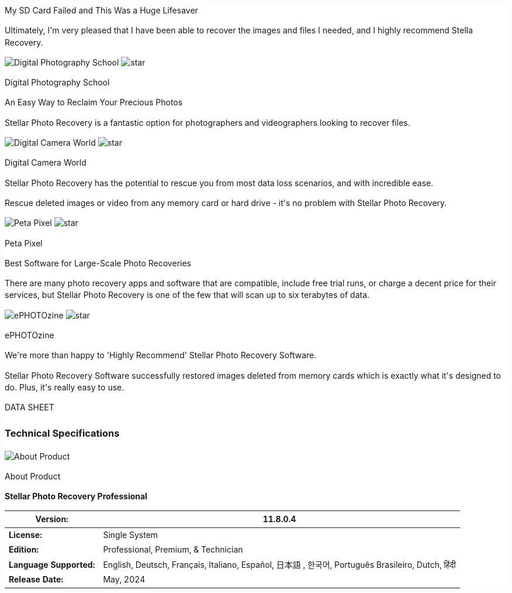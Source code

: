 My SD Card Failed and This Was a Huge Lifesaver

 Ultimately, I'm very pleased that I have been able to recover the images and files I needed, and I highly recommend Stella Recovery.

![Digital Photography School](https://www.stellarinfo.com/public/image/catalog/screenshot/photo-recovery-win/DPS-Review.jpg) ![star](https://ship7com.pxf.io/0zwaz3)

Digital Photography School

An Easy Way to Reclaim Your Precious Photos

 Stellar Photo Recovery is a fantastic option for photographers and videographers looking to recover files.

![Digital Camera World](https://www.stellarinfo.com/public/image/catalog/screenshot/photo-recovery-win/digital-camera-world-stamp.png) ![star](https://ship7com.pxf.io/0zwaz3)

Digital Camera World

 Stellar Photo Recovery has the potential to rescue you from most data loss scenarios, and with incredible ease.

 Rescue deleted images or video from any memory card or hard drive - it's no problem with Stellar Photo Recovery.

![Peta Pixel](https://www.stellarinfo.com/image/catalog/awards/PetaPixel.jpg) ![star](https://ship7com.pxf.io/0zwaz3)

Peta Pixel

Best Software for Large-Scale Photo Recoveries

 There are many photo recovery apps and software that are compatible, include free trial runs, or charge a decent price for their services, but Stellar Photo Recovery is one of the few that will scan up to six terabytes of data.

![ePHOTOzine](https://www.stellarinfo.com/image/catalog/blacktheme/photo-recovery-standard/ePhotozine-Review-Stamp.jpg) ![star](https://ship7com.pxf.io/0zwaz3)

ePHOTOzine

 We're more than happy to 'Highly Recommend' Stellar Photo Recovery Software.

 Stellar Photo Recovery Software successfully restored images deleted from memory cards which is exactly what it's designed to do. Plus, it's really easy to use.

DATA SHEET

### Technical Specifications

![About Product](https://www.stellarinfo.com/public/image/catalog/v6/photo-recovery-icon.svg)

About Product

**Stellar Photo Recovery Professional**

| **Version:**            | 11.8.0.4                                                                                     |
| ----------------------- | -------------------------------------------------------------------------------------------- |
| **License:**            | Single System                                                                                |
| **Edition:**            | Professional, Premium, & Technician                                                          |
| **Language Supported:** | English, Deutsch, Français, Italiano, Español, 日本語 , 한국어, Português Brasileiro, Dutch, हिंदी |
| **Release Date:**       | May, 2024                                                                                    |
